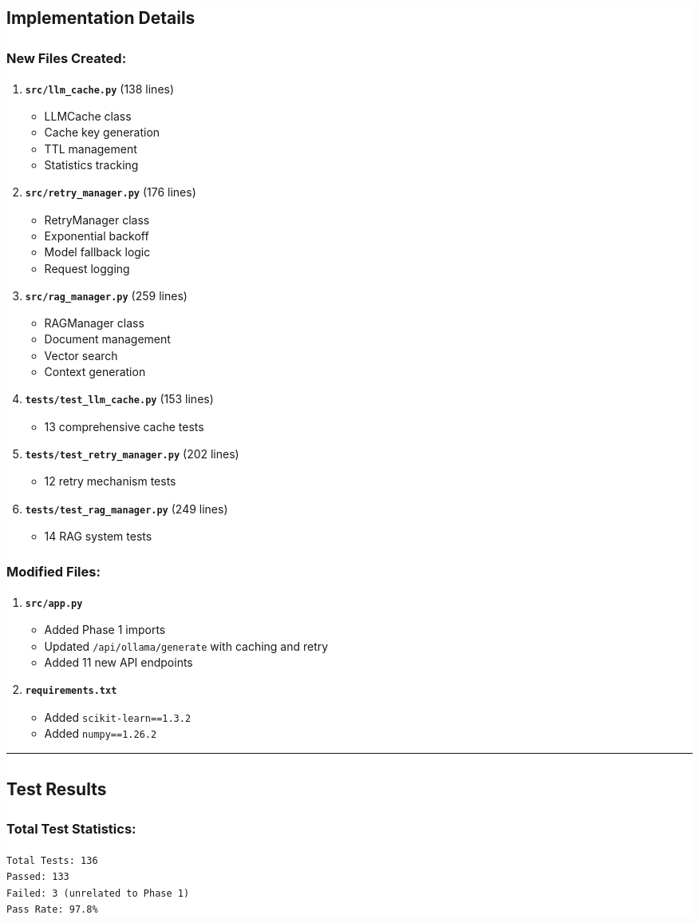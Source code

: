 ## Implementation Details

### New Files Created:

1. **`src/llm_cache.py`** (138 lines)
   - LLMCache class
   - Cache key generation
   - TTL management
   - Statistics tracking

2. **`src/retry_manager.py`** (176 lines)
   - RetryManager class
   - Exponential backoff
   - Model fallback logic
   - Request logging

3. **`src/rag_manager.py`** (259 lines)
   - RAGManager class
   - Document management
   - Vector search
   - Context generation

4. **`tests/test_llm_cache.py`** (153 lines)
   - 13 comprehensive cache tests

5. **`tests/test_retry_manager.py`** (202 lines)
   - 12 retry mechanism tests

6. **`tests/test_rag_manager.py`** (249 lines)
   - 14 RAG system tests

### Modified Files:

1. **`src/app.py`**
   - Added Phase 1 imports
   - Updated `/api/ollama/generate` with caching and retry
   - Added 11 new API endpoints

2. **`requirements.txt`**
   - Added `scikit-learn==1.3.2`
   - Added `numpy==1.26.2`

---

## Test Results

### Total Test Statistics:
```
Total Tests: 136
Passed: 133
Failed: 3 (unrelated to Phase 1)
Pass Rate: 97.8%
```

